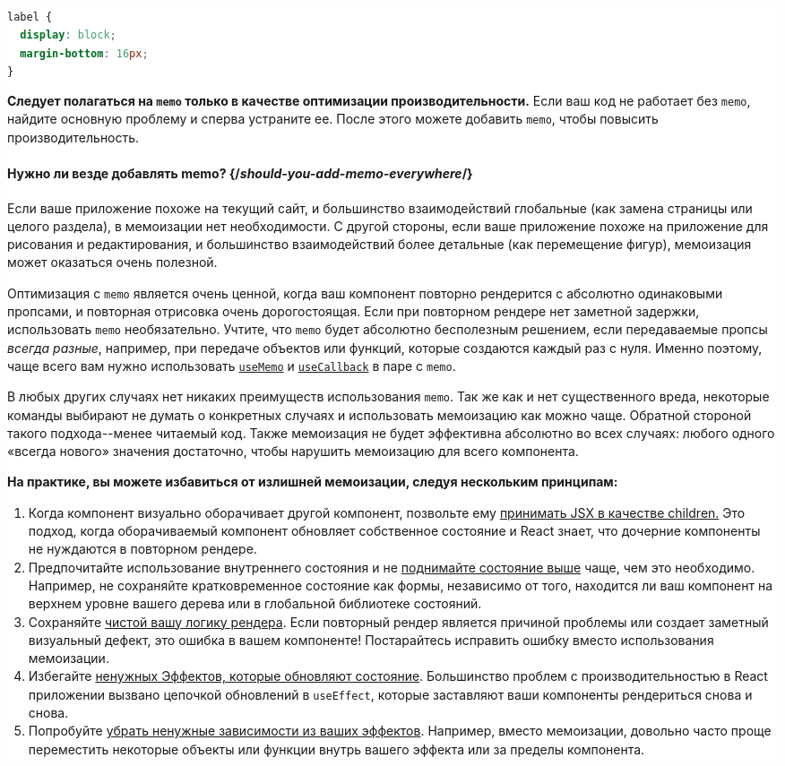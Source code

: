 ```css
label {
  display: block;
  margin-bottom: 16px;
}
```

</Sandpack>

<Note>

 **Следует полагаться на `memo` только в качестве оптимизации производительности.** Если ваш код не работает без `memo`, найдите основную проблему и сперва устраните ее. После этого можете добавить `memo`, чтобы повысить производительность.

</Note>

<DeepDive>

#### Нужно ли везде добавлять memo? {/*should-you-add-memo-everywhere*/}

Если ваше приложение похоже на текущий сайт, и большинство взаимодействий глобальные (как замена страницы или целого раздела), в мемоизации нет необходимости. С другой стороны, если ваше приложение похоже на приложение для рисования и редактирования, и большинство взаимодействий более детальные (как перемещение фигур), мемоизация может оказаться очень полезной. 

Оптимизация с `memo`  является очень ценной, когда ваш компонент повторно рендерится с абсолютно одинаковыми пропсами, и повторная отрисовка очень дорогостоящая. Если при повторном рендере нет заметной задержки, использовать `memo` необязательно. Учтите, что `memo` будет абсолютно бесполезным решением, если передаваемые пропсы *всегда разные*, например, при передаче объектов или функций, которые создаются каждый раз с нуля. Именно поэтому, чаще всего вам нужно использовать  [`useMemo`](/reference/react/useMemo#skipping-re-rendering-of-components) и [`useCallback`](/reference/react/useCallback#skipping-re-rendering-of-components) в паре с `memo`.

В любых других случаях нет никаких преимуществ использования `memo`. Так же как и нет существенного вреда, некоторые команды выбирают не думать о конкретных случаях и использовать мемоизацию как можно чаще. Обратной стороной такого подхода--менее читаемый код. Также мемоизация не будет эффективна абсолютно во всех случаях: любого одного «всегда нового» значения достаточно, чтобы нарушить мемоизацию для всего компонента.

**На практике, вы можете избавиться от излишней мемоизации, следуя нескольким принципам:**

1. Когда компонент визуально оборачивает другой компонент, позвольте ему [принимать JSX в качестве children.](/learn/passing-props-to-a-component#passing-jsx-as-children) Это подход, когда оборачиваемый компонент обновляет собственное состояние и React знает, что дочерние компоненты не нуждаются в повторном рендере.
1. Предпочитайте использование внутреннего состояния и не [поднимайте состояние выше](/learn/sharing-state-between-components) чаще, чем это необходимо. Например, не сохраняйте кратковременное состояние как формы, независимо от того, находится ли ваш компонент на верхнем уровне вашего дерева или в глобальной библиотеке состояний.
1. Сохраняйте [чистой вашу логику рендера](/learn/keeping-components-pure). Если повторный рендер является причиной проблемы или создает заметный визуальный дефект, это ошибка в вашем компоненте! Постарайтесь исправить ошибку вместо использования мемоизации.
1. Избегайте [ненужных Эффектов, которые обновляют состояние](/learn/you-might-not-need-an-effect). Большинство проблем с производительностью в React приложении вызвано цепочкой обновлений в  `useEffect`, которые заставляют ваши компоненты рендериться снова и снова.
1. Попробуйте [убрать ненужные зависимости из ваших эффектов](/learn/removing-effect-dependencies). Например, вместо мемоизации, довольно часто проще переместить некоторые объекты или функции внутрь вашего эффекта или за пределы компонента.
